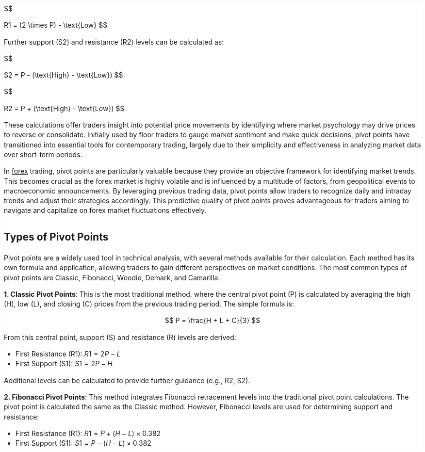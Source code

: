 $$

R1 = (2 \times P) - \text{Low} 
$$

Further support (S2) and resistance (R2) levels can be calculated as:

$$

S2 = P - (\text{High} - \text{Low}) 
$$

$$

R2 = P + (\text{High} - \text{Low}) 
$$

These calculations offer traders insight into potential price movements by identifying where market psychology may drive prices to reverse or consolidate. Initially used by floor traders to gauge market sentiment and make quick decisions, pivot points have transitioned into essential tools for contemporary trading, largely due to their simplicity and effectiveness in analyzing market data over short-term periods.

In [forex](/wiki/forex-system) trading, pivot points are particularly valuable because they provide an objective framework for identifying market trends. This becomes crucial as the forex market is highly volatile and is influenced by a multitude of factors, from geopolitical events to macroeconomic announcements. By leveraging previous trading data, pivot points allow traders to recognize daily and intraday trends and adjust their strategies accordingly. This predictive quality of pivot points proves advantageous for traders aiming to navigate and capitalize on forex market fluctuations effectively.

## Types of Pivot Points

Pivot points are a widely used tool in technical analysis, with several methods available for their calculation. Each method has its own formula and application, allowing traders to gain different perspectives on market conditions. The most common types of pivot points are Classic, Fibonacci, Woodie, Demark, and Camarilla.

**1. Classic Pivot Points**: This is the most traditional method, where the central pivot point (P) is calculated by averaging the high (H), low (L), and closing (C) prices from the previous trading period. The simple formula is:

$$
P = \frac{H + L + C}{3}
$$

From this central point, support (S) and resistance (R) levels are derived:

- First Resistance (R1): $R1 = 2P - L$
- First Support (S1): $S1 = 2P - H$

Additional levels can be calculated to provide further guidance (e.g., R2, S2).

**2. Fibonacci Pivot Points**: This method integrates Fibonacci retracement levels into the traditional pivot point calculations. The pivot point is calculated the same as the Classic method. However, Fibonacci levels are used for determining support and resistance:

- First Resistance (R1): $R1 = P + (H - L) \times 0.382$
- First Support (S1): $S1 = P - (H - L) \times 0.382$

